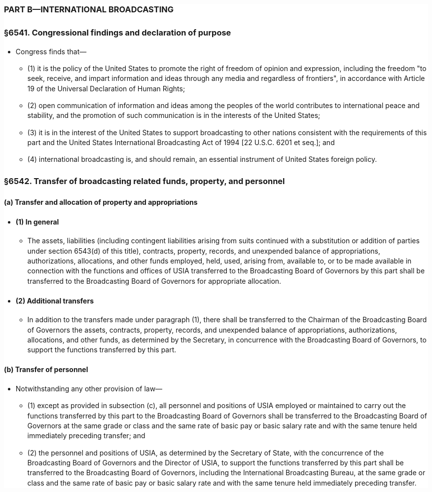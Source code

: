 ### PART B—INTERNATIONAL BROADCASTING

### §6541. Congressional findings and declaration of purpose
* Congress finds that—

  * (1) it is the policy of the United States to promote the right of freedom of opinion and expression, including the freedom "to seek, receive, and impart information and ideas through any media and regardless of frontiers", in accordance with Article 19 of the Universal Declaration of Human Rights;

  * (2) open communication of information and ideas among the peoples of the world contributes to international peace and stability, and the promotion of such communication is in the interests of the United States;

  * (3) it is in the interest of the United States to support broadcasting to other nations consistent with the requirements of this part and the United States International Broadcasting Act of 1994 [22 U.S.C. 6201 et seq.]; and

  * (4) international broadcasting is, and should remain, an essential instrument of United States foreign policy.

### §6542. Transfer of broadcasting related funds, property, and personnel
#### (a) Transfer and allocation of property and appropriations
* #### (1) In general
  * The assets, liabilities (including contingent liabilities arising from suits continued with a substitution or addition of parties under section 6543(d) of this title), contracts, property, records, and unexpended balance of appropriations, authorizations, allocations, and other funds employed, held, used, arising from, available to, or to be made available in connection with the functions and offices of USIA transferred to the Broadcasting Board of Governors by this part shall be transferred to the Broadcasting Board of Governors for appropriate allocation.

* #### (2) Additional transfers
  * In addition to the transfers made under paragraph (1), there shall be transferred to the Chairman of the Broadcasting Board of Governors the assets, contracts, property, records, and unexpended balance of appropriations, authorizations, allocations, and other funds, as determined by the Secretary, in concurrence with the Broadcasting Board of Governors, to support the functions transferred by this part.

#### (b) Transfer of personnel
* Notwithstanding any other provision of law—

  * (1) except as provided in subsection (c), all personnel and positions of USIA employed or maintained to carry out the functions transferred by this part to the Broadcasting Board of Governors shall be transferred to the Broadcasting Board of Governors at the same grade or class and the same rate of basic pay or basic salary rate and with the same tenure held immediately preceding transfer; and

  * (2) the personnel and positions of USIA, as determined by the Secretary of State, with the concurrence of the Broadcasting Board of Governors and the Director of USIA, to support the functions transferred by this part shall be transferred to the Broadcasting Board of Governors, including the International Broadcasting Bureau, at the same grade or class and the same rate of basic pay or basic salary rate and with the same tenure held immediately preceding transfer.
